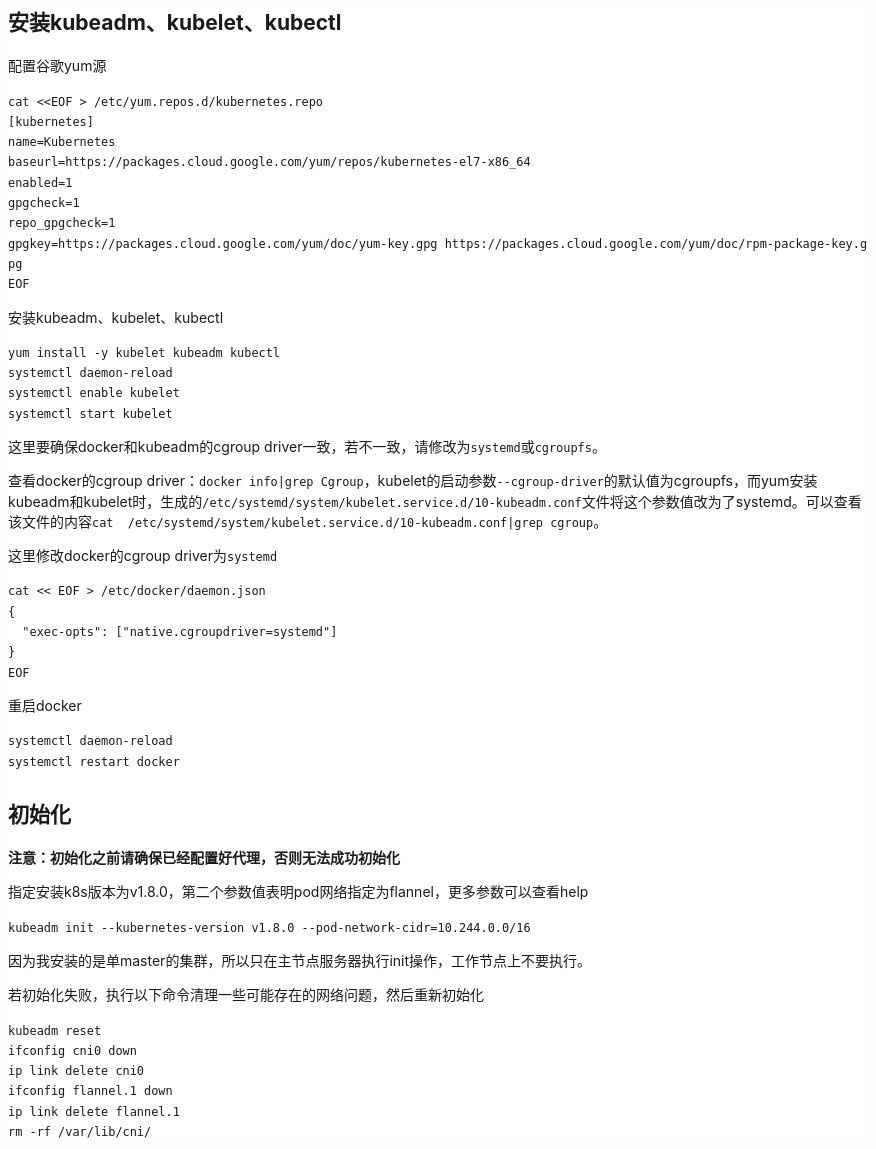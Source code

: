 ## 安装kubeadm、kubelet、kubectl
配置谷歌yum源
```shell
cat <<EOF > /etc/yum.repos.d/kubernetes.repo
[kubernetes]
name=Kubernetes
baseurl=https://packages.cloud.google.com/yum/repos/kubernetes-el7-x86_64
enabled=1
gpgcheck=1
repo_gpgcheck=1
gpgkey=https://packages.cloud.google.com/yum/doc/yum-key.gpg https://packages.cloud.google.com/yum/doc/rpm-package-key.gpg
EOF
```

安装kubeadm、kubelet、kubectl
```shell
yum install -y kubelet kubeadm kubectl
systemctl daemon-reload
systemctl enable kubelet
systemctl start kubelet
```

这里要确保docker和kubeadm的cgroup driver一致，若不一致，请修改为`systemd`或`cgroupfs`。

查看docker的cgroup driver：`docker info|grep Cgroup`，kubelet的启动参数`--cgroup-driver`的默认值为cgroupfs，而yum安装kubeadm和kubelet时，生成的`/etc/systemd/system/kubelet.service.d/10-kubeadm.conf`文件将这个参数值改为了systemd。可以查看该文件的内容`cat  /etc/systemd/system/kubelet.service.d/10-kubeadm.conf|grep cgroup`。

这里修改docker的cgroup driver为`systemd`
```shell
cat << EOF > /etc/docker/daemon.json
{
  "exec-opts": ["native.cgroupdriver=systemd"]
}
EOF
```

重启docker
```shell
systemctl daemon-reload
systemctl restart docker
```

## 初始化
**注意：初始化之前请确保已经配置好代理，否则无法成功初始化**

指定安装k8s版本为v1.8.0，第二个参数值表明pod网络指定为flannel，更多参数可以查看help
```shell
kubeadm init --kubernetes-version v1.8.0 --pod-network-cidr=10.244.0.0/16
```

因为我安装的是单master的集群，所以只在主节点服务器执行init操作，工作节点上不要执行。

若初始化失败，执行以下命令清理一些可能存在的网络问题，然后重新初始化
```shell
kubeadm reset
ifconfig cni0 down
ip link delete cni0
ifconfig flannel.1 down
ip link delete flannel.1
rm -rf /var/lib/cni/
```
